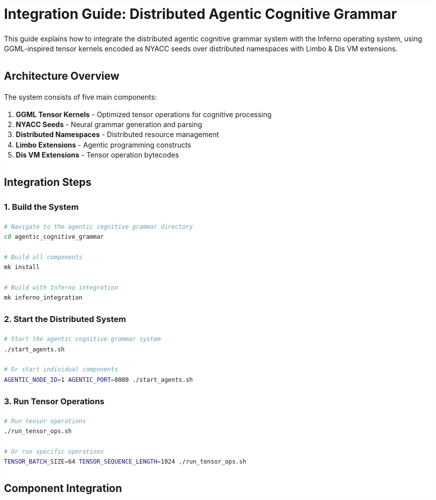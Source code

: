 # Integration Guide: Distributed Agentic Cognitive Grammar

This guide explains how to integrate the distributed agentic cognitive grammar system with the Inferno operating system, using GGML-inspired tensor kernels encoded as NYACC seeds over distributed namespaces with Limbo & Dis VM extensions.

## Architecture Overview

The system consists of five main components:

1. **GGML Tensor Kernels** - Optimized tensor operations for cognitive processing
2. **NYACC Seeds** - Neural grammar generation and parsing
3. **Distributed Namespaces** - Distributed resource management
4. **Limbo Extensions** - Agentic programming constructs
5. **Dis VM Extensions** - Tensor operation bytecodes

## Integration Steps

### 1. Build the System

```bash
# Navigate to the agentic cognitive grammar directory
cd agentic_cognitive_grammar

# Build all components
mk install

# Build with Inferno integration
mk inferno_integration
```

### 2. Start the Distributed System

```bash
# Start the agentic cognitive grammar system
./start_agents.sh

# Or start individual components
AGENTIC_NODE_ID=1 AGENTIC_PORT=8080 ./start_agents.sh
```

### 3. Run Tensor Operations

```bash
# Run tensor operations
./run_tensor_ops.sh

# Or run specific operations
TENSOR_BATCH_SIZE=64 TENSOR_SEQUENCE_LENGTH=1024 ./run_tensor_ops.sh
```

## Component Integration
